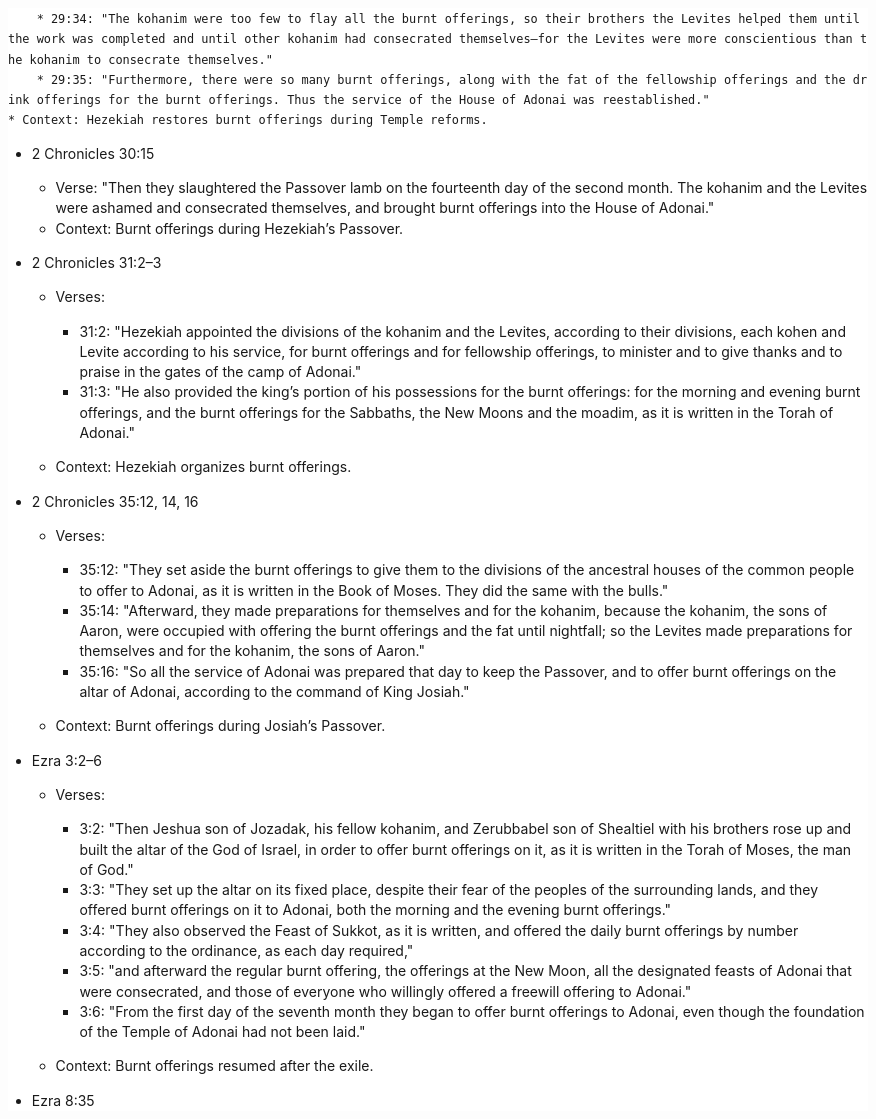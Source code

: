 		* 29:34: "The kohanim were too few to flay all the burnt offerings, so their brothers the Levites helped them until the work was completed and until other kohanim had consecrated themselves—for the Levites were more conscientious than the kohanim to consecrate themselves."
		* 29:35: "Furthermore, there were so many burnt offerings, along with the fat of the fellowship offerings and the drink offerings for the burnt offerings. Thus the service of the House of Adonai was reestablished."
	* Context: Hezekiah restores burnt offerings during Temple reforms.
* 2 Chronicles 30:15

	* Verse: "Then they slaughtered the Passover lamb on the fourteenth day of the second month. The kohanim and the Levites were ashamed and consecrated themselves, and brought burnt offerings into the House of Adonai."
	* Context: Burnt offerings during Hezekiah’s Passover.
* 2 Chronicles 31:2–3

	* Verses:

		* 31:2: "Hezekiah appointed the divisions of the kohanim and the Levites, according to their divisions, each kohen and Levite according to his service, for burnt offerings and for fellowship offerings, to minister and to give thanks and to praise in the gates of the camp of Adonai."
		* 31:3: "He also provided the king’s portion of his possessions for the burnt offerings: for the morning and evening burnt offerings, and the burnt offerings for the Sabbaths, the New Moons and the moadim, as it is written in the Torah of Adonai."
	* Context: Hezekiah organizes burnt offerings.
* 2 Chronicles 35:12, 14, 16

	* Verses:

		* 35:12: "They set aside the burnt offerings to give them to the divisions of the ancestral houses of the common people to offer to Adonai, as it is written in the Book of Moses. They did the same with the bulls."
		* 35:14: "Afterward, they made preparations for themselves and for the kohanim, because the kohanim, the sons of Aaron, were occupied with offering the burnt offerings and the fat until nightfall; so the Levites made preparations for themselves and for the kohanim, the sons of Aaron."
		* 35:16: "So all the service of Adonai was prepared that day to keep the Passover, and to offer burnt offerings on the altar of Adonai, according to the command of King Josiah."
	* Context: Burnt offerings during Josiah’s Passover.
* Ezra 3:2–6

	* Verses:

		* 3:2: "Then Jeshua son of Jozadak, his fellow kohanim, and Zerubbabel son of Shealtiel with his brothers rose up and built the altar of the God of Israel, in order to offer burnt offerings on it, as it is written in the Torah of Moses, the man of God."
		* 3:3: "They set up the altar on its fixed place, despite their fear of the peoples of the surrounding lands, and they offered burnt offerings on it to Adonai, both the morning and the evening burnt offerings."
		* 3:4: "They also observed the Feast of Sukkot, as it is written, and offered the daily burnt offerings by number according to the ordinance, as each day required,"
		* 3:5: "and afterward the regular burnt offering, the offerings at the New Moon, all the designated feasts of Adonai that were consecrated, and those of everyone who willingly offered a freewill offering to Adonai."
		* 3:6: "From the first day of the seventh month they began to offer burnt offerings to Adonai, even though the foundation of the Temple of Adonai had not been laid."
	* Context: Burnt offerings resumed after the exile.
* Ezra 8:35
